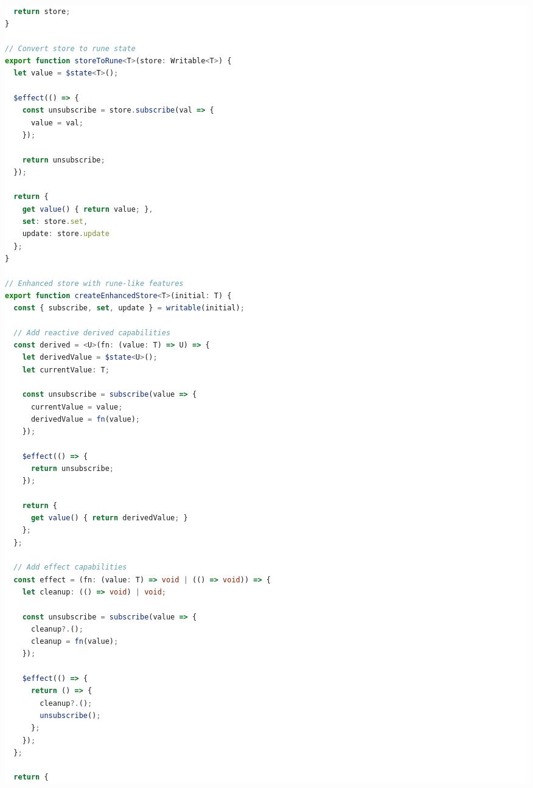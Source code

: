 ```typescript
  return store;
}

// Convert store to rune state
export function storeToRune<T>(store: Writable<T>) {
  let value = $state<T>();
  
  $effect(() => {
    const unsubscribe = store.subscribe(val => {
      value = val;
    });
    
    return unsubscribe;
  });
  
  return {
    get value() { return value; },
    set: store.set,
    update: store.update
  };
}

// Enhanced store with rune-like features
export function createEnhancedStore<T>(initial: T) {
  const { subscribe, set, update } = writable(initial);
  
  // Add reactive derived capabilities
  const derived = <U>(fn: (value: T) => U) => {
    let derivedValue = $state<U>();
    let currentValue: T;
    
    const unsubscribe = subscribe(value => {
      currentValue = value;
      derivedValue = fn(value);
    });
    
    $effect(() => {
      return unsubscribe;
    });
    
    return {
      get value() { return derivedValue; }
    };
  };
  
  // Add effect capabilities
  const effect = (fn: (value: T) => void | (() => void)) => {
    let cleanup: (() => void) | void;
    
    const unsubscribe = subscribe(value => {
      cleanup?.();
      cleanup = fn(value);
    });
    
    $effect(() => {
      return () => {
        cleanup?.();
        unsubscribe();
      };
    });
  };
  
  return {
```